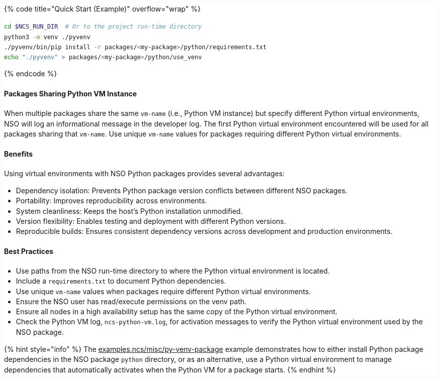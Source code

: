 {% code title="Quick Start (Example)" overflow="wrap" %}
```bash
cd $NCS_RUN_DIR  # Or to the project run-time directory
python3 -m venv ./pyvenv
./pyvenv/bin/pip install -r packages/<my-package>/python/requirements.txt
echo "./pyvenv" > packages/<my-package>/python/use_venv
```
{% endcode %}

#### Packages Sharing Python VM Instance

When multiple packages share the same `vm-name` (i.e., Python VM instance) but specify different Python virtual environments, NSO will log an informational message in the developer log. The first Python virtual environment encountered will be used for all packages sharing that `vm-name`. Use unique `vm-name` values for packages requiring different Python virtual environments.

#### Benefits

Using virtual environments with NSO Python packages provides several advantages:

* Dependency isolation: Prevents Python package version conflicts between different NSO packages.
* Portability: Improves reproducibility across environments.
* System cleanliness: Keeps the host’s Python installation unmodified.
* Version flexibility: Enables testing and deployment with different Python versions.
* Reproducible builds: Ensures consistent dependency versions across development and production environments.

#### Best Practices

* Use paths from the NSO run-time directory to where the Python virtual environment is located.&#x20;
* Include a `requirements.txt` to document Python dependencies.
* Use unique `vm-name` values when packages require different Python virtual environments.
* Ensure the NSO user has read/execute permissions on the venv path.
* Ensure all nodes in a high availability setup has the same copy of the Python virtual environment.
* Check the Python VM log, `ncs-python-vm.log`, for activation messages to verify the Python virtual environment used by the NSO package.&#x20;

{% hint style="info" %}
The [examples.ncs/misc/py-venv-package](https://github.com/NSO-developer/nso-examples/tree/main/misc/py-venv-package) example demonstrates how to either install Python package dependencies in the NSO package `python` directory, or as an alternative, use a Python virtual environment to manage dependencies that automatically activates when the Python VM for a package starts.
{% endhint %}
